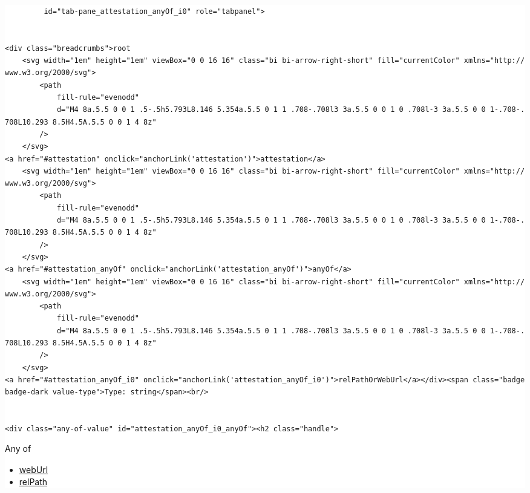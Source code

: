              id="tab-pane_attestation_anyOf_i0" role="tabpanel">
            

    <div class="breadcrumbs">root
        <svg width="1em" height="1em" viewBox="0 0 16 16" class="bi bi-arrow-right-short" fill="currentColor" xmlns="http://www.w3.org/2000/svg">
            <path
                fill-rule="evenodd"
                d="M4 8a.5.5 0 0 1 .5-.5h5.793L8.146 5.354a.5.5 0 1 1 .708-.708l3 3a.5.5 0 0 1 0 .708l-3 3a.5.5 0 0 1-.708-.708L10.293 8.5H4.5A.5.5 0 0 1 4 8z"
            />
        </svg>
    <a href="#attestation" onclick="anchorLink('attestation')">attestation</a>
        <svg width="1em" height="1em" viewBox="0 0 16 16" class="bi bi-arrow-right-short" fill="currentColor" xmlns="http://www.w3.org/2000/svg">
            <path
                fill-rule="evenodd"
                d="M4 8a.5.5 0 0 1 .5-.5h5.793L8.146 5.354a.5.5 0 1 1 .708-.708l3 3a.5.5 0 0 1 0 .708l-3 3a.5.5 0 0 1-.708-.708L10.293 8.5H4.5A.5.5 0 0 1 4 8z"
            />
        </svg>
    <a href="#attestation_anyOf" onclick="anchorLink('attestation_anyOf')">anyOf</a>
        <svg width="1em" height="1em" viewBox="0 0 16 16" class="bi bi-arrow-right-short" fill="currentColor" xmlns="http://www.w3.org/2000/svg">
            <path
                fill-rule="evenodd"
                d="M4 8a.5.5 0 0 1 .5-.5h5.793L8.146 5.354a.5.5 0 1 1 .708-.708l3 3a.5.5 0 0 1 0 .708l-3 3a.5.5 0 0 1-.708-.708L10.293 8.5H4.5A.5.5 0 0 1 4 8z"
            />
        </svg>
    <a href="#attestation_anyOf_i0" onclick="anchorLink('attestation_anyOf_i0')">relPathOrWebUrl</a></div><span class="badge badge-dark value-type">Type: string</span><br/>


    <div class="any-of-value" id="attestation_anyOf_i0_anyOf"><h2 class="handle">
  <label>Any of</label>
</h2><ul class="nav nav-tabs" id="tabsattestation_anyOf_i0_anyOf_anyOf" role="tablist"><li class="nav-item">
            <a class="nav-link active anyOf-option"
               id="attestation_anyOf_i0_anyOf_i0" data-toggle="tab" href="#tab-pane_attestation_anyOf_i0_anyOf_i0" role="tab"
               onclick="setAnchor('#attestation_anyOf_i0_anyOf_i0')"
            >webUrl</a>
        </li><li class="nav-item">
            <a class="nav-link anyOf-option"
               id="attestation_anyOf_i0_anyOf_i1" data-toggle="tab" href="#tab-pane_attestation_anyOf_i0_anyOf_i1" role="tab"
               onclick="setAnchor('#attestation_anyOf_i0_anyOf_i1')"
            >relPath</a>
        </li></ul>
<div class="tab-content card"><div class="tab-pane fade card-body active show"
             id="tab-pane_attestation_anyOf_i0_anyOf_i0" role="tabpanel">
            